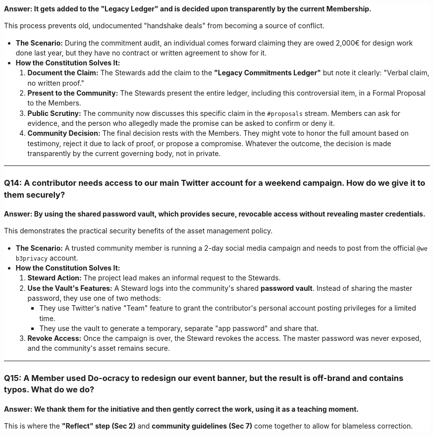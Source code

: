 **Answer: It gets added to the "Legacy Ledger" and is decided upon transparently by the current Membership.**

This process prevents old, undocumented "handshake deals" from becoming a source of conflict.

*   **The Scenario:** During the commitment audit, an individual comes forward claiming they are owed 2,000€ for design work done last year, but they have no contract or written agreement to show for it.
*   **How the Constitution Solves It:**
    1.  **Document the Claim:** The Stewards add the claim to the **"Legacy Commitments Ledger"** but note it clearly: "Verbal claim, no written proof."
    2.  **Present to the Community:** The Stewards present the entire ledger, including this controversial item, in a Formal Proposal to the Members.
    3.  **Public Scrutiny:** The community now discusses this specific claim in the `#proposals` stream. Members can ask for evidence, and the person who allegedly made the promise can be asked to confirm or deny it.
    4.  **Community Decision:** The final decision rests with the Members. They might vote to honor the full amount based on testimony, reject it due to lack of proof, or propose a compromise. Whatever the outcome, the decision is made transparently by the current governing body, not in private.

---

### **Q14: A contributor needs access to our main Twitter account for a weekend campaign. How do we give it to them securely?**

**Answer: By using the shared password vault, which provides secure, revocable access without revealing master credentials.**

This demonstrates the practical security benefits of the asset management policy.

*   **The Scenario:** A trusted community member is running a 2-day social media campaign and needs to post from the official `@web3privacy` account.
*   **How the Constitution Solves It:**
    1.  **Steward Action:** The project lead makes an informal request to the Stewards.
    2.  **Use the Vault's Features:** A Steward logs into the community's shared **password vault**. Instead of sharing the master password, they use one of two methods:
        *   They use Twitter's native "Team" feature to grant the contributor's personal account posting privileges for a limited time.
        *   They use the vault to generate a temporary, separate "app password" and share that.
    3.  **Revoke Access:** Once the campaign is over, the Steward revokes the access. The master password was never exposed, and the community's asset remains secure.

---

### **Q15: A Member used Do-ocracy to redesign our event banner, but the result is off-brand and contains typos. What do we do?**

**Answer: We thank them for the initiative and then gently correct the work, using it as a teaching moment.**

This is where the **"Reflect" step (Sec 2)** and **community guidelines (Sec 7)** come together to allow for blameless correction.
